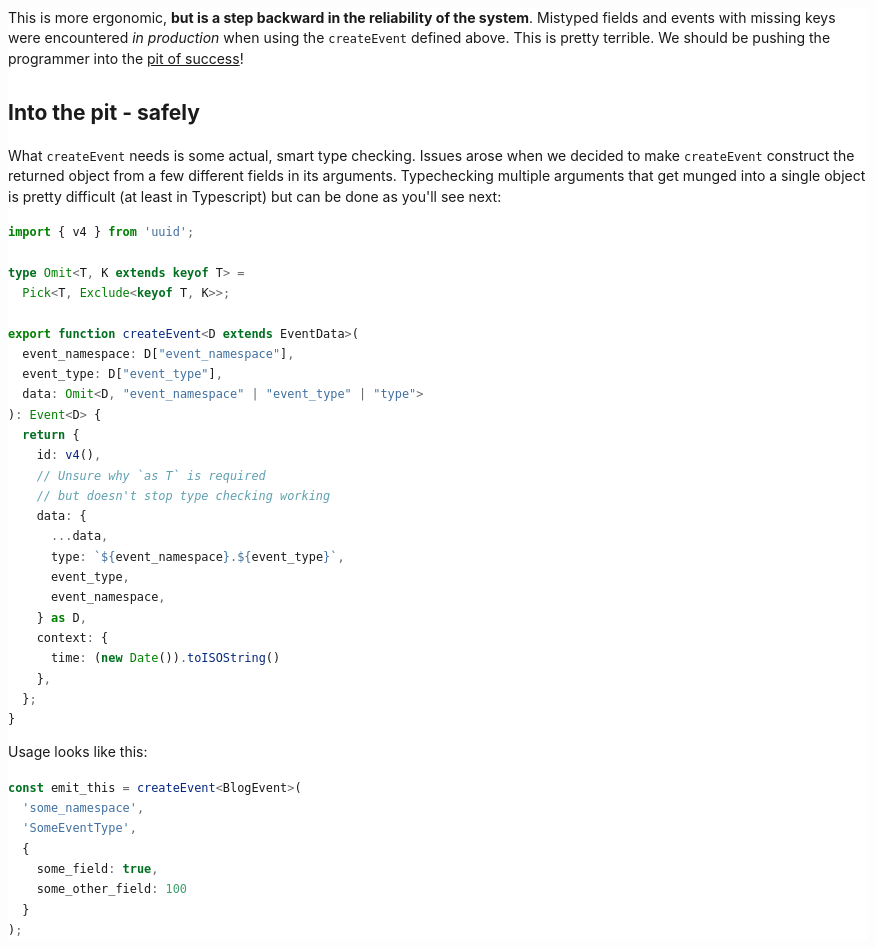 This is more ergonomic, **but is a step backward in the reliability of the system**. Mistyped fields and events with missing keys were encountered _in production_ when using the `createEvent` defined above. This is pretty terrible. We should be pushing the programmer into the [pit of success](https://blog.codinghorror.com/falling-into-the-pit-of-success/)!

## Into the pit - safely

What `createEvent` needs is some actual, smart type checking. Issues arose when we decided to make `createEvent` construct the returned object from a few different fields in its arguments. Typechecking multiple arguments that get munged into a single object is pretty difficult (at least in Typescript) but can be done as you'll see next:

```typescript
import { v4 } from 'uuid';

type Omit<T, K extends keyof T> =
  Pick<T, Exclude<keyof T, K>>;

export function createEvent<D extends EventData>(
  event_namespace: D["event_namespace"],
  event_type: D["event_type"],
  data: Omit<D, "event_namespace" | "event_type" | "type">
): Event<D> {
  return {
    id: v4(),
    // Unsure why `as T` is required
    // but doesn't stop type checking working
    data: {
      ...data,
      type: `${event_namespace}.${event_type}`,
      event_type,
      event_namespace,
    } as D,
    context: {
      time: (new Date()).toISOString()
    },
  };
}
```

Usage looks like this:

```typescript
const emit_this = createEvent<BlogEvent>(
  'some_namespace',
  'SomeEventType',
  {
    some_field: true,
    some_other_field: 100
  }
);
```
